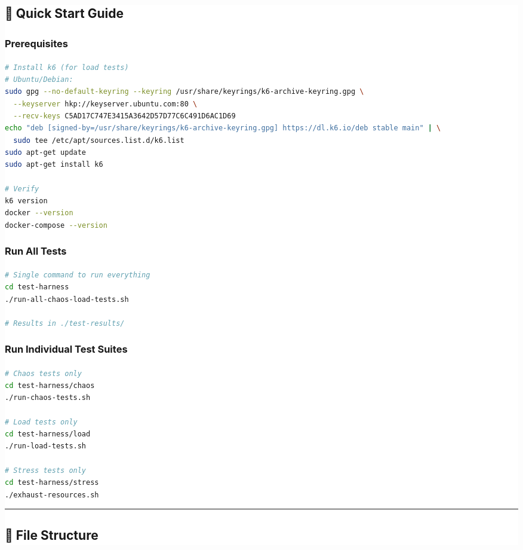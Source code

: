 
## 🚀 Quick Start Guide

### Prerequisites

```bash
# Install k6 (for load tests)
# Ubuntu/Debian:
sudo gpg --no-default-keyring --keyring /usr/share/keyrings/k6-archive-keyring.gpg \
  --keyserver hkp://keyserver.ubuntu.com:80 \
  --recv-keys C5AD17C747E3415A3642D57D77C6C491D6AC1D69
echo "deb [signed-by=/usr/share/keyrings/k6-archive-keyring.gpg] https://dl.k6.io/deb stable main" | \
  sudo tee /etc/apt/sources.list.d/k6.list
sudo apt-get update
sudo apt-get install k6

# Verify
k6 version
docker --version
docker-compose --version
```

### Run All Tests

```bash
# Single command to run everything
cd test-harness
./run-all-chaos-load-tests.sh

# Results in ./test-results/
```

### Run Individual Test Suites

```bash
# Chaos tests only
cd test-harness/chaos
./run-chaos-tests.sh

# Load tests only
cd test-harness/load
./run-load-tests.sh

# Stress tests only
cd test-harness/stress
./exhaust-resources.sh
```

---

## 📁 File Structure
